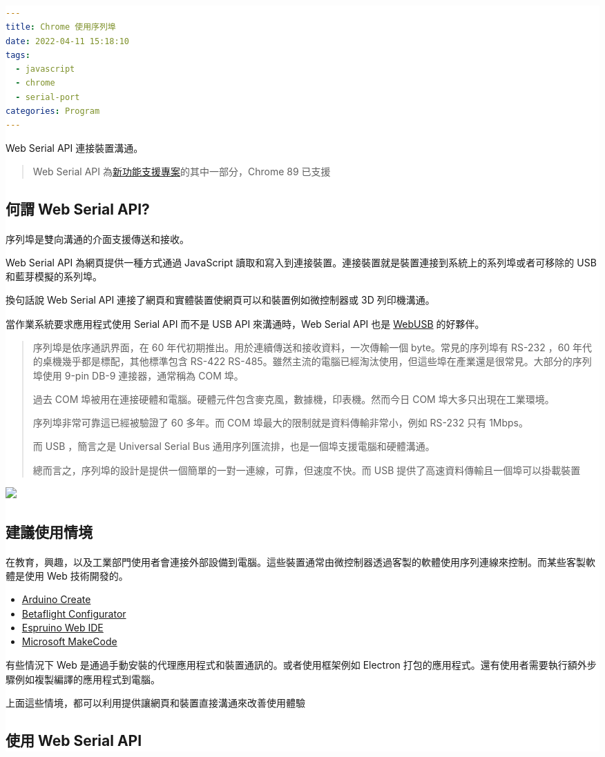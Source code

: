 ```yaml
---
title: Chrome 使用序列埠
date: 2022-04-11 15:18:10
tags:
  - javascript
  - chrome
  - serial-port
categories: Program
---
```


Web Serial API 連接裝置溝通。

> Web Serial API 為[新功能支援專案](https://web.dev/i18n/en/fugu-status/)的其中一部分，Chrome 89 已支援



## 何謂 Web Serial API?

序列埠是雙向溝通的介面支援傳送和接收。

Web Serial API 為網頁提供一種方式通過 JavaScript 讀取和寫入到連接裝置。連接裝置就是裝置連接到系統上的系列埠或者可移除的 USB 和藍芽模擬的系列埠。

換句話說 Web Serial API 連接了網頁和實體裝置使網頁可以和裝置例如微控制器或 3D 列印機溝通。

當作業系統要求應用程式使用 Serial API 而不是 USB API 來溝通時，Web Serial API 也是 [WebUSB](https://developers.google.com/web/updates/2016/03/access-usb-devices-on-the-web) 的好夥伴。

> 序列埠是依序通訊界面，在 60 年代初期推出。用於連續傳送和接收資料，一次傳輸一個 byte。常見的序列埠有 RS-232 ，60 年代的桌機幾乎都是標配，其他標準包含 RS-422 RS-485。雖然主流的電腦已經淘汰使用，但這些埠在產業還是很常見。大部分的序列埠使用 9-pin DB-9 連接器，通常稱為 COM 埠。
>
> 過去 COM 埠被用在連接硬體和電腦。硬體元件包含麥克風，數據機，印表機。然而今日 COM 埠大多只出現在工業環境。
>
> 序列埠非常可靠這已經被驗證了 60 多年。而 COM 埠最大的限制就是資料傳輸非常小，例如 RS-232 只有 1Mbps。
>
> 而 USB ，簡言之是 Universal Serial Bus 通用序列匯流排，也是一個埠支援電腦和硬體溝通。
>
> 總而言之，序列埠的設計是提供一個簡單的一對一連線，可靠，但速度不快。而 USB 提供了高速資料傳輸且一個埠可以掛載裝置

![](http://i1.kknews.cc/RJQ0DJB5Htoo9zR9UNnTYzqVsq_AEAotrnMEAaS-_5E/0.jpg)

## 建議使用情境

在教育，興趣，以及工業部門使用者會連接外部設備到電腦。這些裝置通常由微控制器透過客製的軟體使用序列連線來控制。而某些客製軟體是使用 Web 技術開發的。

- [Arduino Create](https://create.arduino.cc/)
- [Betaflight Configurator](https://github.com/betaflight/betaflight-configurator)
- [Espruino Web IDE](http://espruino.com/ide)
- [Microsoft MakeCode](https://www.microsoft.com/en-us/makecode)

有些情況下 Web 是通過手動安裝的代理應用程式和裝置通訊的。或者使用框架例如 Electron 打包的應用程式。還有使用者需要執行額外步驟例如複製編譯的應用程式到電腦。

上面這些情境，都可以利用提供讓網頁和裝置直接溝通來改善使用體驗

## 使用 Web Serial API
